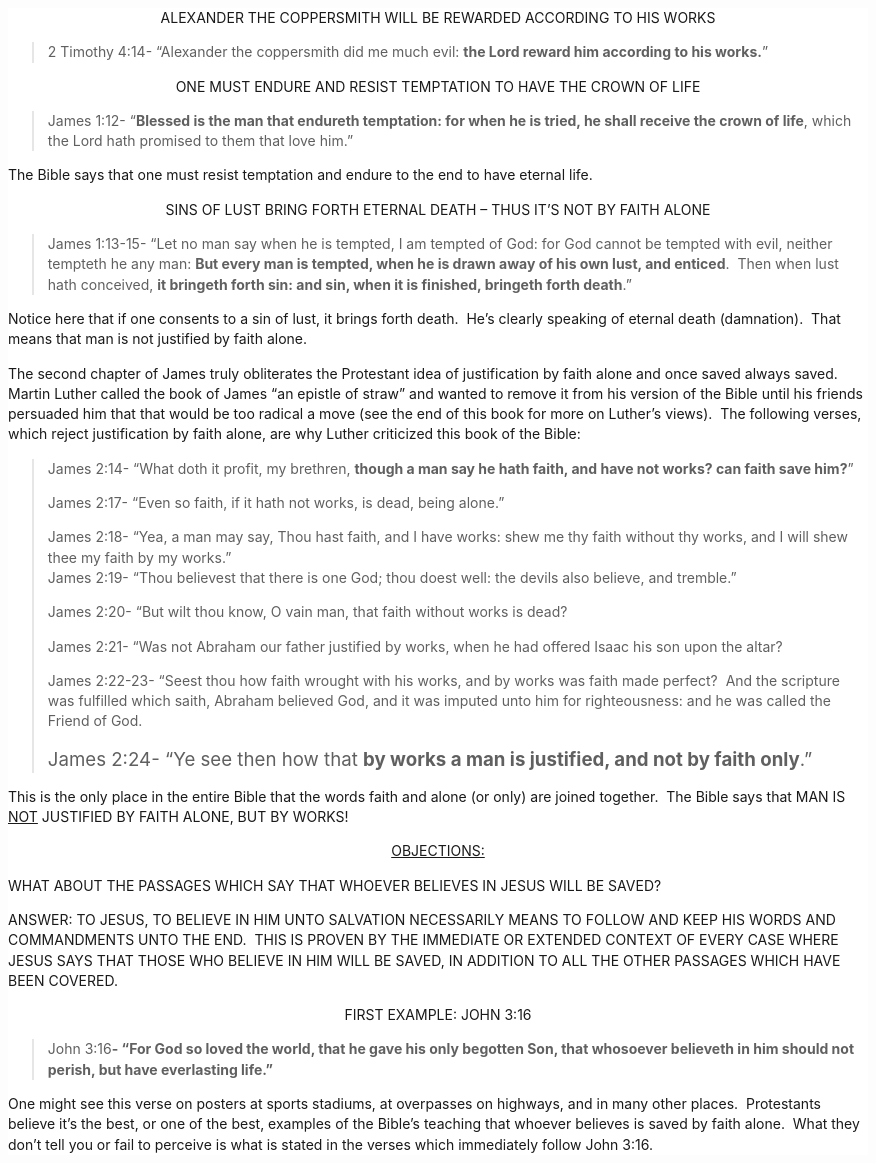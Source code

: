 </blockquote>
<p align="center">ALEXANDER THE COPPERSMITH WILL BE REWARDED ACCORDING TO HIS WORKS</p>
<blockquote>
<p>2 Timothy 4:14- “Alexander the coppersmith did me much evil: <strong>the Lord reward him according to his works.</strong>”</p>
</blockquote>
<p align="center">ONE MUST ENDURE AND RESIST TEMPTATION TO HAVE THE CROWN OF LIFE</p>
<blockquote>
<p>James 1:12- “<strong>Blessed is the man that endureth temptation: for when he is tried, he shall receive the crown of life</strong>, which the Lord hath promised to them that love him.”</p>
</blockquote>
<p>The Bible says that one must resist temptation and endure to the end to have eternal life.</p>
<p align="center">SINS OF LUST BRING FORTH ETERNAL DEATH – THUS IT’S NOT BY FAITH ALONE</p>
<blockquote>
<p>James 1:13-15- “Let no man say when he is tempted, I am tempted of God: for God cannot be tempted with evil, neither tempteth he any man: <strong>But every man is tempted, when he is drawn away of his own lust, and enticed</strong>.  Then when lust hath conceived, <strong>it bringeth forth sin: and sin, when it is finished, bringeth forth death</strong>.”</p>
</blockquote>
<p>Notice here that if one consents to a sin of lust, it brings forth death.  He’s clearly speaking of eternal death (damnation).  That means that man is not justified by faith alone.</p>
<p>The second chapter of James truly obliterates the Protestant idea of justification by faith alone and once saved always saved.  Martin Luther called the book of James “an epistle of straw” and wanted to remove it from his version of the Bible until his friends persuaded him that that would be too radical a move (see the end of this book for more on Luther’s views).  The following verses, which reject justification by faith alone, are why Luther criticized this book of the Bible:</p>
<blockquote>
<p>James 2:14- “What doth it profit, my brethren, <strong>though a man say he hath faith, and have not works? can faith save him?</strong>”</p>
<p>James 2:17- “Even so faith, if it hath not works, is dead, being alone.”</p>
<p>James 2:18- “Yea, a man may say, Thou hast faith, and I have works: shew me thy faith without thy works, and I will shew thee my faith by my works.”<br />James 2:19- “Thou believest that there is one God; thou doest well: the devils also believe, and tremble.”</p>
<p>James 2:20- “But wilt thou know, O vain man, that faith without works is dead?</p>
<p>James 2:21- “Was not Abraham our father justified by works, when he had offered Isaac his son upon the altar?</p>
<p>James 2:22-23- “Seest thou how faith wrought with his works, and by works was faith made perfect?  And the scripture was fulfilled which saith, Abraham believed God, and it was imputed unto him for righteousness: and he was called the Friend of God.</p>
<p><span style="font-size: 14pt;">James 2:24- “Ye see then how that <strong>by works a man is justified, and not by faith only</strong>.”</span></p>
</blockquote>
<p>This is the only place in the entire Bible that the words faith and alone (or only) are joined together.  The Bible says that MAN IS <u>NOT</u> JUSTIFIED BY FAITH ALONE, BUT BY WORKS!</p>
<p align="center"><u>OBJECTIONS:</u></p>
<p>WHAT ABOUT THE PASSAGES WHICH SAY THAT WHOEVER BELIEVES IN JESUS WILL BE SAVED?</p>
<p>ANSWER: TO JESUS, TO BELIEVE IN HIM UNTO SALVATION NECESSARILY MEANS TO FOLLOW AND KEEP HIS WORDS AND COMMANDMENTS UNTO THE END.  THIS IS PROVEN BY THE IMMEDIATE OR EXTENDED CONTEXT OF EVERY CASE WHERE JESUS SAYS THAT THOSE WHO BELIEVE IN HIM WILL BE SAVED, IN ADDITION TO ALL THE OTHER PASSAGES WHICH HAVE BEEN COVERED.</p>
<p align="center">FIRST EXAMPLE: JOHN 3:16</p>
<blockquote>
<p>John 3:16<strong>- “For God so loved the world, that he gave his only begotten Son, that whosoever believeth in him should not perish, but have everlasting life.”</strong></p>
</blockquote>
<p>One might see this verse on posters at sports stadiums, at overpasses on highways, and in many other places.  Protestants believe it’s the best, or one of the best, examples of the Bible’s teaching that whoever believes is saved by faith alone.  What they don’t tell you or fail to perceive is what is stated in the verses which immediately follow John 3:16.</p>
<blockquote>